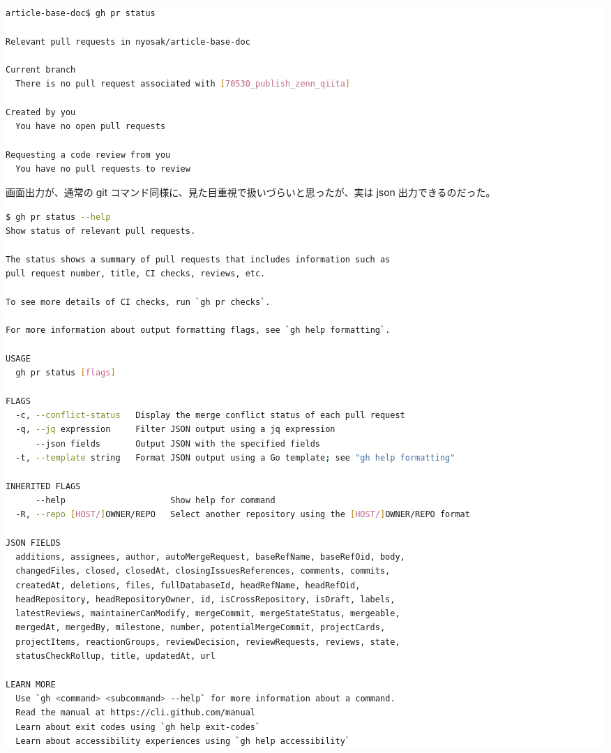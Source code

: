 ```bash
article-base-doc$ gh pr status

Relevant pull requests in nyosak/article-base-doc

Current branch
  There is no pull request associated with [70530_publish_zenn_qiita]

Created by you
  You have no open pull requests

Requesting a code review from you
  You have no pull requests to review

```

画面出力が、通常の git コマンド同様に、見た目重視で扱いづらいと思ったが、実は json 出力できるのだった。

```bash
$ gh pr status --help
Show status of relevant pull requests.

The status shows a summary of pull requests that includes information such as
pull request number, title, CI checks, reviews, etc.

To see more details of CI checks, run `gh pr checks`.

For more information about output formatting flags, see `gh help formatting`.

USAGE
  gh pr status [flags]

FLAGS
  -c, --conflict-status   Display the merge conflict status of each pull request
  -q, --jq expression     Filter JSON output using a jq expression
      --json fields       Output JSON with the specified fields
  -t, --template string   Format JSON output using a Go template; see "gh help formatting"

INHERITED FLAGS
      --help                     Show help for command
  -R, --repo [HOST/]OWNER/REPO   Select another repository using the [HOST/]OWNER/REPO format

JSON FIELDS
  additions, assignees, author, autoMergeRequest, baseRefName, baseRefOid, body,
  changedFiles, closed, closedAt, closingIssuesReferences, comments, commits,
  createdAt, deletions, files, fullDatabaseId, headRefName, headRefOid,
  headRepository, headRepositoryOwner, id, isCrossRepository, isDraft, labels,
  latestReviews, maintainerCanModify, mergeCommit, mergeStateStatus, mergeable,
  mergedAt, mergedBy, milestone, number, potentialMergeCommit, projectCards,
  projectItems, reactionGroups, reviewDecision, reviewRequests, reviews, state,
  statusCheckRollup, title, updatedAt, url

LEARN MORE
  Use `gh <command> <subcommand> --help` for more information about a command.
  Read the manual at https://cli.github.com/manual
  Learn about exit codes using `gh help exit-codes`
  Learn about accessibility experiences using `gh help accessibility`

```
